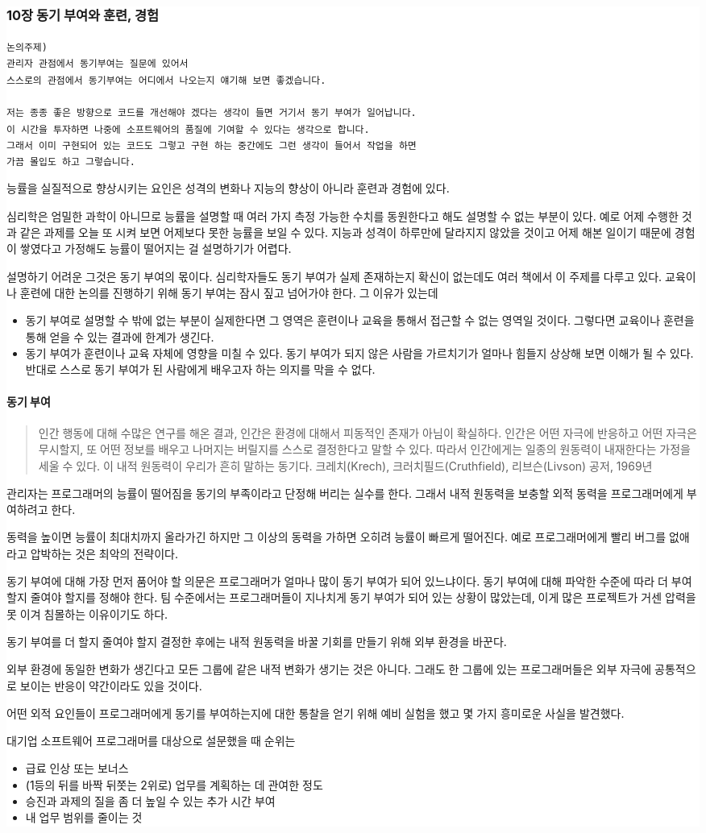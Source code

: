 ### 10장 동기 부여와 훈련, 경험

```
논의주제)
관리자 관점에서 동기부여는 질문에 있어서
스스로의 관점에서 동기부여는 어디에서 나오는지 얘기해 보면 좋겠습니다.

저는 종종 좋은 방향으로 코드를 개선해야 겠다는 생각이 들면 거기서 동기 부여가 일어납니다.
이 시간을 투자하면 나중에 소프트웨어의 품질에 기여할 수 있다는 생각으로 합니다.
그래서 이미 구현되어 있는 코드도 그렇고 구현 하는 중간에도 그런 생각이 들어서 작업을 하면
가끔 몰입도 하고 그렇습니다.
```

능률을 실질적으로 향상시키는 요인은 성격의 변화나 지능의 향상이 아니라 훈련과 경험에 있다.

심리학은 엄밀한 과학이 아니므로 능률을 설명할 때 여러 가지 측정 가능한 수치를 동원한다고 해도 설명할 수 없는 부분이 있다. 예로 어제 수행한 것과 같은 과제를 오늘 또 시켜 보면 어제보다 못한 능률을 보일 수 있다. 지능과 성격이 하루만에 달라지지 않았을 것이고 어제 해본 일이기 때문에 경험이 쌓였다고 가정해도 능률이 떨어지는 걸 설명하기가 어렵다.

설명하기 어려운 그것은 동기 부여의 몫이다. 심리학자들도 동기 부여가 실제 존재하는지 확신이 없는데도 여러 책에서 이 주제를 다루고 있다. 교육이나 훈련에 대한 논의를 진행하기 위해 동기 부여는 잠시 짚고 넘어가야 한다. 그 이유가 있는데

- 동기 부여로 설명할 수 밖에 없는 부분이 실제한다면 그 영역은 훈련이나 교육을 통해서 접근할 수 없는 영역일 것이다. 그렇다면 교육이나 훈련을 통해 얻을 수 있는 결과에 한계가 생긴다.
- 동기 부여가 훈련이나 교육 자체에 영향을 미칠 수 있다. 동기 부여가 되지 않은 사람을 가르치기가 얼마나 힘들지 상상해 보면 이해가 될 수 있다. 반대로 스스로 동기 부여가 된 사람에게 배우고자 하는 의지를 막을 수 없다.

#### 동기 부여 

> 인간 행동에 대해 수많은 연구를 해온 결과, 인간은 환경에 대해서 피동적인 존재가 아님이 확실하다.
> 인간은 어떤 자극에 반응하고 어떤 자극은 무시할지, 또 어떤 정보를 배우고 나머지는 버릴지를 스스로 결정한다고 말할 수 있다.
> 따라서 인간에게는 일종의 원동력이 내재한다는 가정을 세울 수 있다.
> 이 내적 원동력이 우리가 흔히 말하는 동기다.
> 크레치(Krech), 크러치필드(Cruthfield), 리브슨(Livson) 공저, 1969년

관리자는 프로그래머의 능률이 떨어짐을 동기의 부족이라고 단정해 버리는 실수를 한다.
그래서 내적 원동력을 보충할 외적 동력을 프로그래머에게 부여하려고 한다.

동력을 높이면 능률이 최대치까지 올라가긴 하지만 그 이상의 동력을 가하면 오히려 능률이 빠르게 떨어진다.
예로 프로그래머에게 빨리 버그를 없애라고 압박하는 것은 최악의 전략이다.

동기 부여에 대해 가장 먼저 품어야 할 의문은 프로그래머가 얼마나 많이 동기 부여가 되어 있느냐이다.
동기 부여에 대해 파악한 수준에 따라 더 부여할지 줄여야 할지를 정해야 한다. 
팀 수준에서는 프로그래머들이 지나치게 동기 부여가 되어 있는 상황이 많았는데, 이게 많은 프로젝트가 거센 압력을 못 이겨 침몰하는 이유이기도 하다.

동기 부여를 더 할지 줄여야 할지 결정한 후에는 내적 원동력을 바꿀 기회를 만들기 위해 외부 환경을 바꾼다.

외부 환경에 동일한 변화가 생긴다고 모든 그룹에 같은 내적 변화가 생기는 것은 아니다.
그래도 한 그룹에 있는 프로그래머들은 외부 자극에 공통적으로 보이는 반응이 약간이라도 있을 것이다.

어떤 외적 요인들이 프로그래머에게 동기를 부여하는지에 대한 통찰을 얻기 위해 예비 실험을 했고 몇 가지 흥미로운 사실을 발견했다.

대기업 소프트웨어 프로그래머를 대상으로 설문했을 때 순위는

- 급료 인상 또는 보너스
- (1등의 뒤를 바짝 뒤쫏는 2위로) 업무를 계획하는 데 관여한 정도
- 승진과 과제의 질을 좀 더 높일 수 있는 추가 시간 부여
- 내 업무 범위를 줄이는 것
